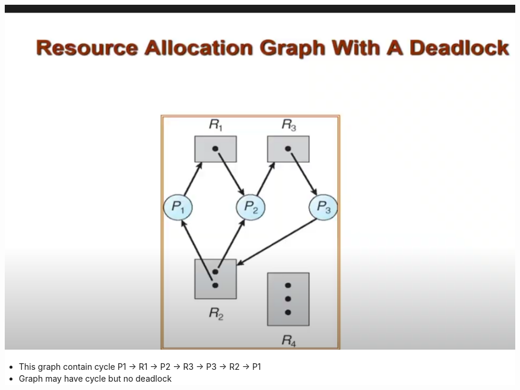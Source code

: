 ![alt text](image-67.png)
- This graph contain cycle P1 -> R1 -> P2 -> R3 -> P3 -> R2 -> P1
- Graph may have cycle but no deadlock 